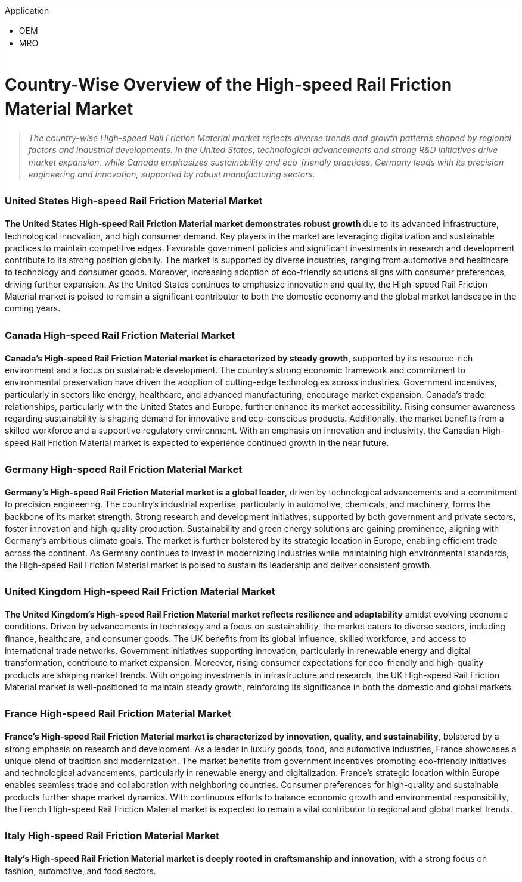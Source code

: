 Application</h3><ul><li>OEM</li><li>MRO</li></ul><h1><span class="">Country-Wise Overview of the High-speed Rail Friction Material Market<br /></span></h1><blockquote><p><em><span class="">The country-wise High-speed Rail Friction Material market reflects diverse trends and growth patterns shaped by regional factors and industrial developments. In the United States, technological advancements and strong R&amp;D initiatives drive market expansion, while Canada emphasizes sustainability and eco-friendly practices. Germany leads with its precision engineering and innovation, supported by robust manufacturing sectors.</span></em></p></blockquote><h3><strong>United States High-speed Rail Friction Material Market</strong></h3><p><strong>The United States High-speed Rail Friction Material market demonstrates robust growth</strong> due to its advanced infrastructure, technological innovation, and high consumer demand. Key players in the market are leveraging digitalization and sustainable practices to maintain competitive edges. Favorable government policies and significant investments in research and development contribute to its strong position globally. The market is supported by diverse industries, ranging from automotive and healthcare to technology and consumer goods. Moreover, increasing adoption of eco-friendly solutions aligns with consumer preferences, driving further expansion. As the United States continues to emphasize innovation and quality, the High-speed Rail Friction Material market is poised to remain a significant contributor to both the domestic economy and the global market landscape in the coming years.</p><h3><strong>Canada High-speed Rail Friction Material Market</strong></h3><p><strong>Canada&rsquo;s High-speed Rail Friction Material market is characterized by steady growth</strong>, supported by its resource-rich environment and a focus on sustainable development. The country&rsquo;s strong economic framework and commitment to environmental preservation have driven the adoption of cutting-edge technologies across industries. Government incentives, particularly in sectors like energy, healthcare, and advanced manufacturing, encourage market expansion. Canada&rsquo;s trade relationships, particularly with the United States and Europe, further enhance its market accessibility. Rising consumer awareness regarding sustainability is shaping demand for innovative and eco-conscious products. Additionally, the market benefits from a skilled workforce and a supportive regulatory environment. With an emphasis on innovation and inclusivity, the Canadian High-speed Rail Friction Material market is expected to experience continued growth in the near future.</p><h3><strong>Germany High-speed Rail Friction Material Market</strong></h3><p><strong>Germany&rsquo;s High-speed Rail Friction Material market is a global leader</strong>, driven by technological advancements and a commitment to precision engineering. The country&rsquo;s industrial expertise, particularly in automotive, chemicals, and machinery, forms the backbone of its market strength. Strong research and development initiatives, supported by both government and private sectors, foster innovation and high-quality production. Sustainability and green energy solutions are gaining prominence, aligning with Germany&rsquo;s ambitious climate goals. The market is further bolstered by its strategic location in Europe, enabling efficient trade across the continent. As Germany continues to invest in modernizing industries while maintaining high environmental standards, the High-speed Rail Friction Material market is poised to sustain its leadership and deliver consistent growth.</p><h3><strong>United Kingdom High-speed Rail Friction Material Market</strong></h3><p><strong>The United Kingdom&rsquo;s High-speed Rail Friction Material market reflects resilience and adaptability</strong> amidst evolving economic conditions. Driven by advancements in technology and a focus on sustainability, the market caters to diverse sectors, including finance, healthcare, and consumer goods. The UK benefits from its global influence, skilled workforce, and access to international trade networks. Government initiatives supporting innovation, particularly in renewable energy and digital transformation, contribute to market expansion. Moreover, rising consumer expectations for eco-friendly and high-quality products are shaping market trends. With ongoing investments in infrastructure and research, the UK High-speed Rail Friction Material market is well-positioned to maintain steady growth, reinforcing its significance in both the domestic and global markets.</p><h3><strong>France High-speed Rail Friction Material Market</strong></h3><p><strong>France&rsquo;s High-speed Rail Friction Material market is characterized by innovation, quality, and sustainability</strong>, bolstered by a strong emphasis on research and development. As a leader in luxury goods, food, and automotive industries, France showcases a unique blend of tradition and modernization. The market benefits from government incentives promoting eco-friendly initiatives and technological advancements, particularly in renewable energy and digitalization. France&rsquo;s strategic location within Europe enables seamless trade and collaboration with neighboring countries. Consumer preferences for high-quality and sustainable products further shape market dynamics. With continuous efforts to balance economic growth and environmental responsibility, the French High-speed Rail Friction Material market is expected to remain a vital contributor to regional and global market trends.</p><h3><strong>Italy High-speed Rail Friction Material Market</strong></h3><p><strong>Italy&rsquo;s High-speed Rail Friction Material market is deeply rooted in craftsmanship and innovation</strong>, with a strong focus on fashion, automotive, and food sectors.